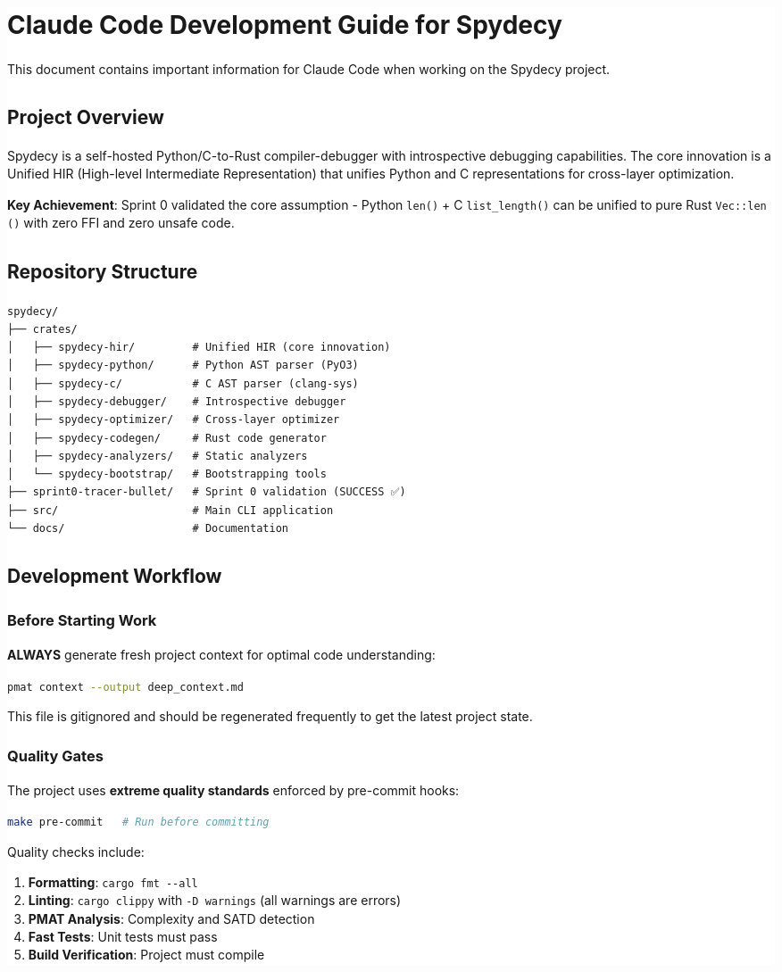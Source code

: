 # Claude Code Development Guide for Spydecy

This document contains important information for Claude Code when working on the Spydecy project.

## Project Overview

Spydecy is a self-hosted Python/C-to-Rust compiler-debugger with introspective debugging capabilities. The core innovation is a Unified HIR (High-level Intermediate Representation) that unifies Python and C representations for cross-layer optimization.

**Key Achievement**: Sprint 0 validated the core assumption - Python `len()` + C `list_length()` can be unified to pure Rust `Vec::len()` with zero FFI and zero unsafe code.

## Repository Structure

```
spydecy/
├── crates/
│   ├── spydecy-hir/         # Unified HIR (core innovation)
│   ├── spydecy-python/      # Python AST parser (PyO3)
│   ├── spydecy-c/           # C AST parser (clang-sys)
│   ├── spydecy-debugger/    # Introspective debugger
│   ├── spydecy-optimizer/   # Cross-layer optimizer
│   ├── spydecy-codegen/     # Rust code generator
│   ├── spydecy-analyzers/   # Static analyzers
│   └── spydecy-bootstrap/   # Bootstrapping tools
├── sprint0-tracer-bullet/   # Sprint 0 validation (SUCCESS ✅)
├── src/                     # Main CLI application
└── docs/                    # Documentation
```

## Development Workflow

### Before Starting Work

**ALWAYS** generate fresh project context for optimal code understanding:

```bash
pmat context --output deep_context.md
```

This file is gitignored and should be regenerated frequently to get the latest project state.

### Quality Gates

The project uses **extreme quality standards** enforced by pre-commit hooks:

```bash
make pre-commit   # Run before committing
```

Quality checks include:
1. **Formatting**: `cargo fmt --all`
2. **Linting**: `cargo clippy` with `-D warnings` (all warnings are errors)
3. **PMAT Analysis**: Complexity and SATD detection
4. **Fast Tests**: Unit tests must pass
5. **Build Verification**: Project must compile
